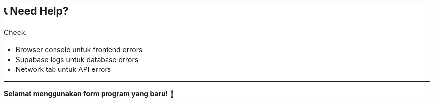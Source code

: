 
## 📞 Need Help?

Check:
- Browser console untuk frontend errors
- Supabase logs untuk database errors
- Network tab untuk API errors

---

**Selamat menggunakan form program yang baru!** 🎉

